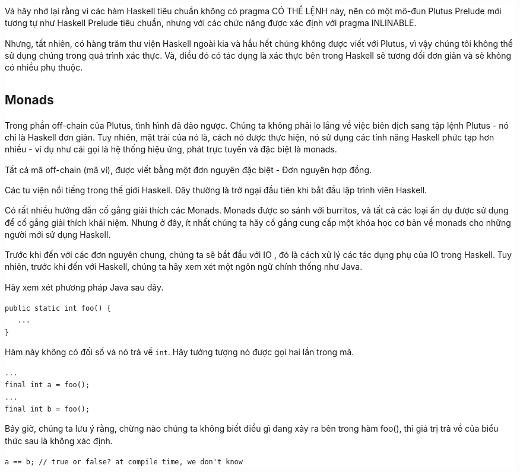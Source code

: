 Và hãy nhớ lại rằng vì các hàm Haskell tiêu chuẩn không có pragma CÓ THỂ
LỆNH này, nên có một mô-đun Plutus Prelude mới tương tự như Haskell
Prelude tiêu chuẩn, nhưng với các chức năng được xác định với pragma
INLINABLE.

Nhưng, tất nhiên, có hàng trăm thư viện Haskell ngoài kia và hầu hết
chúng không được viết với Plutus, vì vậy chúng tôi không thể sử dụng
chúng trong quá trình xác thực. Và, điều đó có tác dụng là xác thực bên
trong Haskell sẽ tương đối đơn giản và sẽ không có nhiều phụ thuộc.

Monads
------

Trong phần off-chain của Plutus, tình hình đã đảo ngược. Chúng ta không
phải lo lắng về việc biên dịch sang tập lệnh Plutus - nó chỉ là Haskell
đơn giản. Tuy nhiên, mặt trái của nó là, cách nó được thực hiện, nó sử
dụng các tính năng Haskell phức tạp hơn nhiều - ví dụ như cái gọi là hệ
thống hiệu ứng, phát trực tuyến và đặc biệt là monads.

Tất cả mã off-chain (mã ví), được viết bằng một đơn nguyên đặc biệt -
Đơn nguyên hợp đồng.

Các tu viện nổi tiếng trong thế giới Haskell. Đây thường là trở ngại đầu
tiên khi bắt đầu lập trình viên Haskell.

Có rất nhiều hướng dẫn cố gắng giải thích các Monads. Monads được so
sánh với burritos, và tất cả các loại ẩn dụ được sử dụng để cố gắng giải
thích khái niệm. Nhưng ở đây, ít nhất chúng ta hãy cố gắng cung cấp một
khóa học cơ bản về monads cho những người mới sử dụng Haskell.

Trước khi đến với các đơn nguyên chung, chúng ta sẽ bắt đầu với IO , đó
là cách xử lý các tác dụng phụ của IO trong Haskell. Tuy nhiên, trước
khi đến với Haskell, chúng ta hãy xem xét một ngôn ngữ chính thống như
Java.

Hãy xem xét phương pháp Java sau đây.

``` {.java}
public static int foo() {
   ...
}
```

Hàm này không có đối số và nó trả về `int`. Hãy tưởng tượng nó được gọi
hai lần trong mã.

``` {.java}
...
final int a = foo();
...
final int b = foo();
```

Bây giờ, chúng ta lưu ý rằng, chừng nào chúng ta không biết điều gì đang
xảy ra bên trong hàm foo(), thì giá trị trả về của biểu thức sau là
không xác định.

``` {.java}
a == b; // true or false? at compile time, we don't know
```
